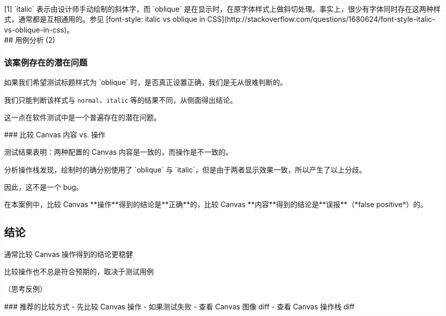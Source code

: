 <div class="footnote" markdown="1">
[1] `italic` 表示由设计师手动绘制的斜体字，而 `oblique` 是在显示时，在原字体样式上做斜切处理。事实上，很少有字体同时存在这两种样式，通常都是互相通用的。参见 [font-style: italic vs oblique in CSS](http://stackoverflow.com/questions/1680624/font-style-italic-vs-oblique-in-css)。
</div>

</section>



<section markdown="1">
## 用例分析 (2)

### 该案例存在的潜在问题

<div class="fragment fade-in" markdown="1">
如果我们希望测试标题样式为 `oblique` 时，是否真正设置正确，我们是无从很难判断的。

我们只能判断该样式与 `normal`、`italic` 等的结果不同，从侧面得出结论。

这一点在软件测试中是一个普遍存在的潜在问题。
</div>

<div class="fragment fade-in" markdown="1">
### 比较 Canvas 内容 vs. 操作

测试结果表明：两种配置的 Canvas 内容是一致的，而操作是不一致的。
</div>

<div class="fragment fade-in" markdown="1">
分析操作栈发现，绘制时的确分别使用了 `oblique` 与 `italic`，但是由于两者显示效果一致，所以产生了以上分歧。

因此，这不是一个 bug。
</div>

<div class="fragment fade-in" markdown="1">
在本案例中，比较 Canvas **操作**得到的结论是**正确**的，比较 Canvas **内容**得到的结论是**误报**（*false positive*）的。
</div>

</section>



<section markdown="1">

## 结论

通常比较 Canvas 操作得到的结论更稳健

<div class="fragment fade-in" markdown="1">
比较操作也不总是符合预期的，取决于测试用例

（思考反例）
</div>

<div class="fragment fade-in" markdown="1">
### 推荐的比较方式
- 先比较 Canvas 操作
- 如果测试失败
  - 查看 Canvas 图像 diff
  - 查看 Canvas 操作栈 diff
</div>
